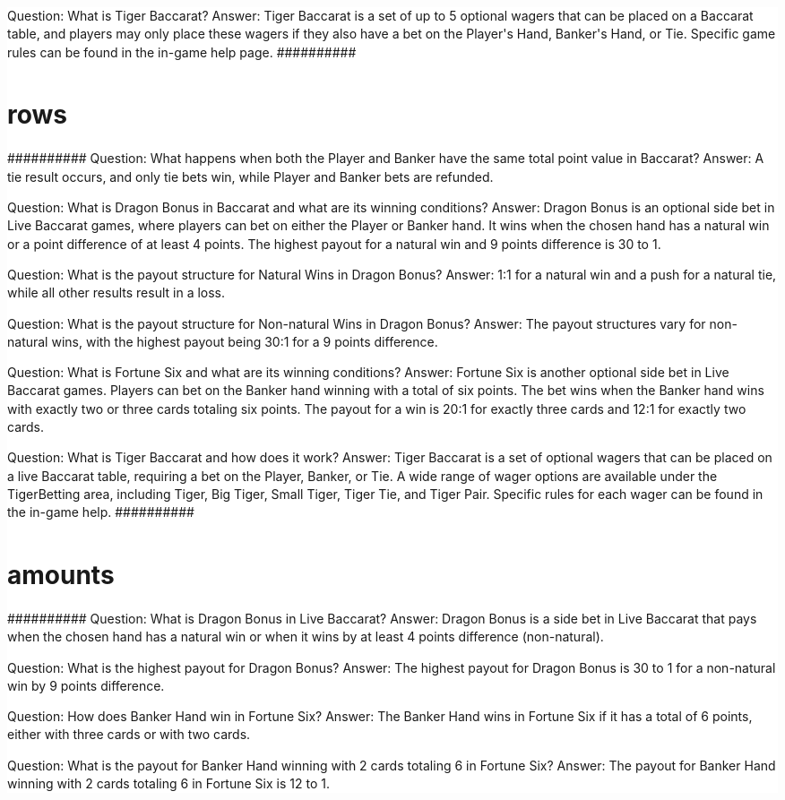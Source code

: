 Question: What is Tiger Baccarat?
Answer: Tiger Baccarat is a set of up to 5 optional wagers that can be placed on a Baccarat table, and players may only place these wagers if they also have a bet on the Player's Hand, Banker's Hand, or Tie. Specific game rules can be found in the in-game help page.
##########
# rows

##########
Question: What happens when both the Player and Banker have the same total point value in Baccarat?
Answer: A tie result occurs, and only tie bets win, while Player and Banker bets are refunded.

Question: What is Dragon Bonus in Baccarat and what are its winning conditions?
Answer: Dragon Bonus is an optional side bet in Live Baccarat games, where players can bet on either the Player or Banker hand. It wins when the chosen hand has a natural win or a point difference of at least 4 points. The highest payout for a natural win and 9 points difference is 30 to 1.

Question: What is the payout structure for Natural Wins in Dragon Bonus?
Answer: 1:1 for a natural win and a push for a natural tie, while all other results result in a loss.

Question: What is the payout structure for Non-natural Wins in Dragon Bonus?
Answer: The payout structures vary for non-natural wins, with the highest payout being 30:1 for a 9 points difference.

Question: What is Fortune Six and what are its winning conditions?
Answer: Fortune Six is another optional side bet in Live Baccarat games. Players can bet on the Banker hand winning with a total of six points. The bet wins when the Banker hand wins with exactly two or three cards totaling six points. The payout for a win is 20:1 for exactly three cards and 12:1 for exactly two cards.

Question: What is Tiger Baccarat and how does it work?
Answer: Tiger Baccarat is a set of optional wagers that can be placed on a live Baccarat table, requiring a bet on the Player, Banker, or Tie. A wide range of wager options are available under the TigerBetting area, including Tiger, Big Tiger, Small Tiger, Tiger Tie, and Tiger Pair. Specific rules for each wager can be found in the in-game help.
##########
# amounts

##########
Question: What is Dragon Bonus in Live Baccarat?
Answer: Dragon Bonus is a side bet in Live Baccarat that pays when the chosen hand has a natural win or when it wins by at least 4 points difference (non-natural).

Question: What is the highest payout for Dragon Bonus?
Answer: The highest payout for Dragon Bonus is 30 to 1 for a non-natural win by 9 points difference.

Question: How does Banker Hand win in Fortune Six?
Answer: The Banker Hand wins in Fortune Six if it has a total of 6 points, either with three cards or with two cards.

Question: What is the payout for Banker Hand winning with 2 cards totaling 6 in Fortune Six?
Answer: The payout for Banker Hand winning with 2 cards totaling 6 in Fortune Six is 12 to 1.
